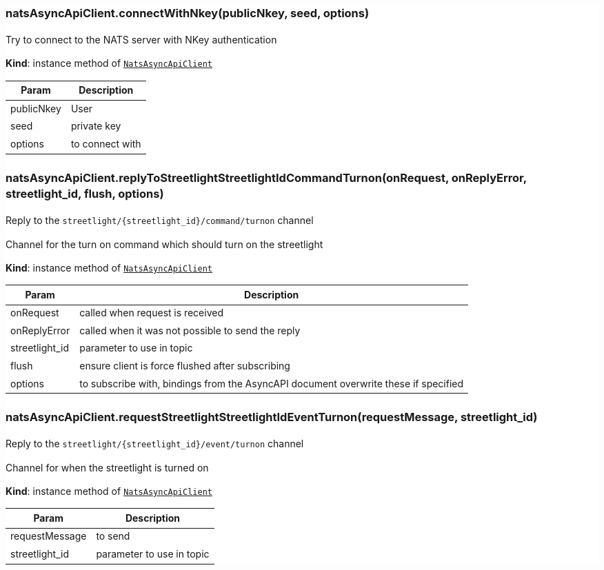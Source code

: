 <a name="NatsAsyncApiClient+connectWithNkey"></a>

### natsAsyncApiClient.connectWithNkey(publicNkey, seed, options)
Try to connect to the NATS server with NKey authentication

**Kind**: instance method of [<code>NatsAsyncApiClient</code>](#NatsAsyncApiClient)  

| Param | Description |
| --- | --- |
| publicNkey | User |
| seed | private key |
| options | to connect with |

<a name="NatsAsyncApiClient+replyToStreetlightStreetlightIdCommandTurnon"></a>

### natsAsyncApiClient.replyToStreetlightStreetlightIdCommandTurnon(onRequest, onReplyError, streetlight_id, flush, options)
Reply to the `streetlight/{streetlight_id}/command/turnon` channel

Channel for the turn on command which should turn on the streetlight

**Kind**: instance method of [<code>NatsAsyncApiClient</code>](#NatsAsyncApiClient)  

| Param | Description |
| --- | --- |
| onRequest | called when request is received |
| onReplyError | called when it was not possible to send the reply |
| streetlight_id | parameter to use in topic |
| flush | ensure client is force flushed after subscribing |
| options | to subscribe with, bindings from the AsyncAPI document overwrite these if specified |

<a name="NatsAsyncApiClient+requestStreetlightStreetlightIdEventTurnon"></a>

### natsAsyncApiClient.requestStreetlightStreetlightIdEventTurnon(requestMessage, streetlight_id)
Reply to the `streetlight/{streetlight_id}/event/turnon` channel

Channel for when the streetlight is turned on

**Kind**: instance method of [<code>NatsAsyncApiClient</code>](#NatsAsyncApiClient)  

| Param | Description |
| --- | --- |
| requestMessage | to send |
| streetlight_id | parameter to use in topic |

<a name="NatsAsyncApiTestClient"></a>
